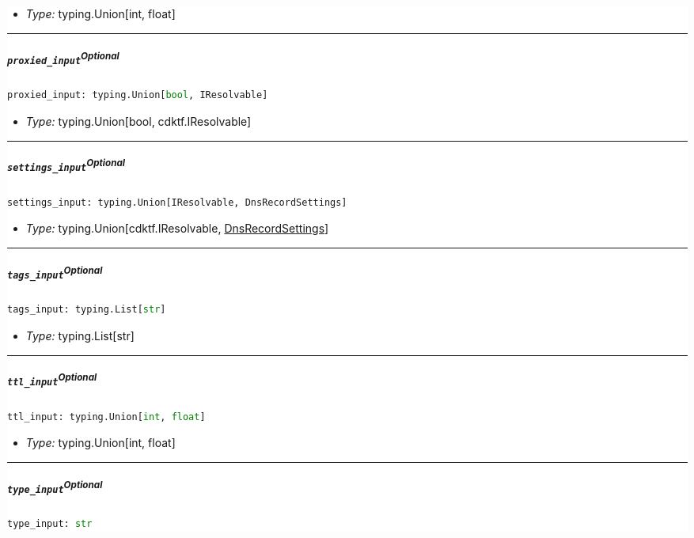 - *Type:* typing.Union[int, float]

---

##### `proxied_input`<sup>Optional</sup> <a name="proxied_input" id="@cdktf/provider-cloudflare.dnsRecord.DnsRecord.property.proxiedInput"></a>

```python
proxied_input: typing.Union[bool, IResolvable]
```

- *Type:* typing.Union[bool, cdktf.IResolvable]

---

##### `settings_input`<sup>Optional</sup> <a name="settings_input" id="@cdktf/provider-cloudflare.dnsRecord.DnsRecord.property.settingsInput"></a>

```python
settings_input: typing.Union[IResolvable, DnsRecordSettings]
```

- *Type:* typing.Union[cdktf.IResolvable, <a href="#@cdktf/provider-cloudflare.dnsRecord.DnsRecordSettings">DnsRecordSettings</a>]

---

##### `tags_input`<sup>Optional</sup> <a name="tags_input" id="@cdktf/provider-cloudflare.dnsRecord.DnsRecord.property.tagsInput"></a>

```python
tags_input: typing.List[str]
```

- *Type:* typing.List[str]

---

##### `ttl_input`<sup>Optional</sup> <a name="ttl_input" id="@cdktf/provider-cloudflare.dnsRecord.DnsRecord.property.ttlInput"></a>

```python
ttl_input: typing.Union[int, float]
```

- *Type:* typing.Union[int, float]

---

##### `type_input`<sup>Optional</sup> <a name="type_input" id="@cdktf/provider-cloudflare.dnsRecord.DnsRecord.property.typeInput"></a>

```python
type_input: str
```
